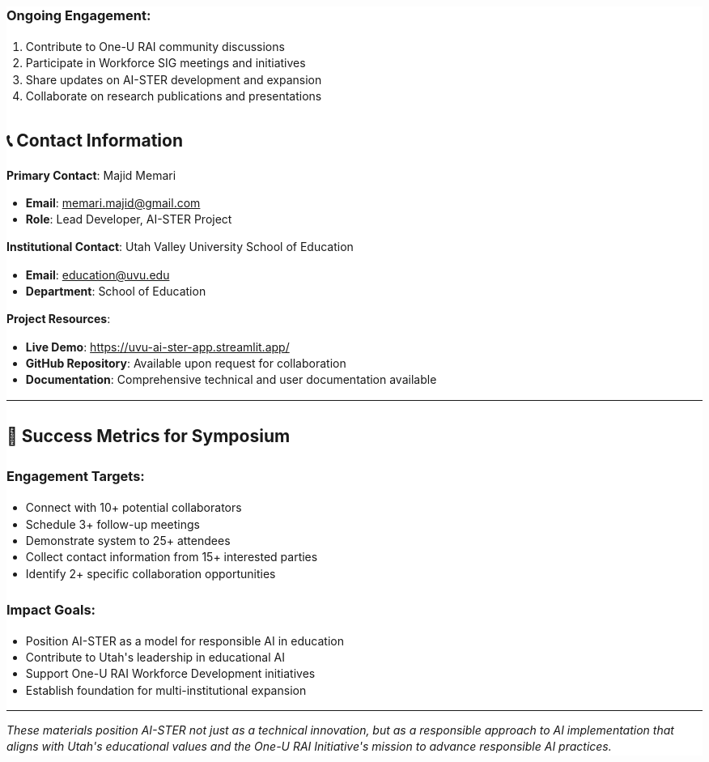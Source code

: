 ### **Ongoing Engagement**:
1. Contribute to One-U RAI community discussions
2. Participate in Workforce SIG meetings and initiatives
3. Share updates on AI-STER development and expansion
4. Collaborate on research publications and presentations

## 📞 Contact Information

**Primary Contact**: Majid Memari
- **Email**: memari.majid@gmail.com
- **Role**: Lead Developer, AI-STER Project

**Institutional Contact**: Utah Valley University School of Education
- **Email**: education@uvu.edu
- **Department**: School of Education

**Project Resources**:
- **Live Demo**: https://uvu-ai-ster-app.streamlit.app/
- **GitHub Repository**: Available upon request for collaboration
- **Documentation**: Comprehensive technical and user documentation available

---

## 🌟 Success Metrics for Symposium

### **Engagement Targets**:
- Connect with 10+ potential collaborators
- Schedule 3+ follow-up meetings
- Demonstrate system to 25+ attendees
- Collect contact information from 15+ interested parties
- Identify 2+ specific collaboration opportunities

### **Impact Goals**:
- Position AI-STER as a model for responsible AI in education
- Contribute to Utah's leadership in educational AI
- Support One-U RAI Workforce Development initiatives
- Establish foundation for multi-institutional expansion

---

*These materials position AI-STER not just as a technical innovation, but as a responsible approach to AI implementation that aligns with Utah's educational values and the One-U RAI Initiative's mission to advance responsible AI practices.*
